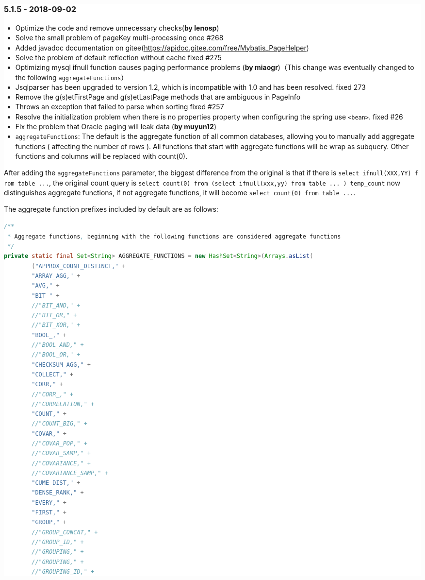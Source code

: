 ### 5.1.5 - 2018-09-02

- Optimize the code and remove unnecessary checks(**by lenosp**)
- Solve the small problem of pageKey multi-processing once #268
- Added javadoc documentation on gitee(https://apidoc.gitee.com/free/Mybatis_PageHelper)
- Solve the problem of default reflection without cache fixed #275
- Optimizing mysql ifnull function causes paging performance problems (**by miaogr**)（This change was eventually changed to the following `aggregateFunctions`）
- Jsqlparser has been upgraded to version 1.2, which is incompatible with 1.0 and has been resolved. fixed 273
- Remove the g(s)etFirstPage and g(s)etLastPage methods that are ambiguous in PageInfo
- Throws an exception that failed to parse when sorting fixed #257
- Resolve the initialization problem when there is no properties property when configuring the spring use `<bean>`. fixed #26
- Fix the problem that Oracle paging will leak data (**by muyun12**)
- `aggregateFunctions`: The default is the aggregate function of all common databases,
  allowing you to manually add aggregate functions ( affecting the number of rows ).
  All functions that start with aggregate functions will be wrap as subquery.
  Other functions and columns will be replaced with count(0).

After adding the `aggregateFunctions` parameter, the biggest difference from the original is that if there is `select ifnull(XXX,YY) from table ...`, the original count query is
 `select count(0) from (select ifnull(xxx,yy) from table ... ) temp_count` now distinguishes aggregate functions, if not aggregate functions, it will become
 `select count(0) from table ...`.

The aggregate function prefixes included by default are as follows:

```java
/**
 * Aggregate functions, beginning with the following functions are considered aggregate functions
 */
private static final Set<String> AGGREGATE_FUNCTIONS = new HashSet<String>(Arrays.asList(
        ("APPROX_COUNT_DISTINCT," +
        "ARRAY_AGG," +
        "AVG," +
        "BIT_" +
        //"BIT_AND," +
        //"BIT_OR," +
        //"BIT_XOR," +
        "BOOL_," +
        //"BOOL_AND," +
        //"BOOL_OR," +
        "CHECKSUM_AGG," +
        "COLLECT," +
        "CORR," +
        //"CORR_," +
        //"CORRELATION," +
        "COUNT," +
        //"COUNT_BIG," +
        "COVAR," +
        //"COVAR_POP," +
        //"COVAR_SAMP," +
        //"COVARIANCE," +
        //"COVARIANCE_SAMP," +
        "CUME_DIST," +
        "DENSE_RANK," +
        "EVERY," +
        "FIRST," +
        "GROUP," +
        //"GROUP_CONCAT," +
        //"GROUP_ID," +
        //"GROUPING," +
        //"GROUPING," +
        //"GROUPING_ID," +
```
